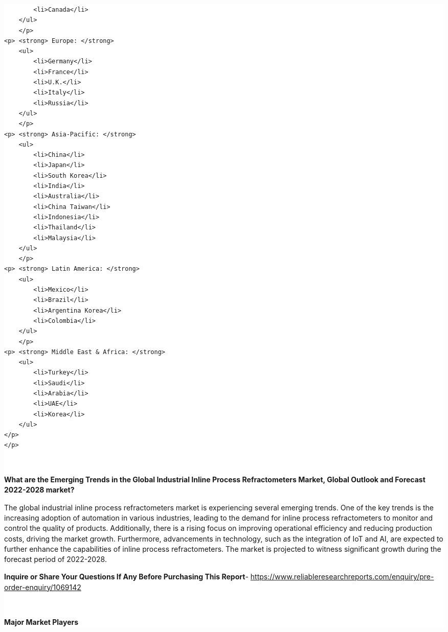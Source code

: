             <li>Canada</li>
        </ul>
        </p> 
    <p> <strong> Europe: </strong>
        <ul>
            <li>Germany</li>
            <li>France</li>
            <li>U.K.</li>
            <li>Italy</li>
            <li>Russia</li>
        </ul>
        </p> 
    <p> <strong> Asia-Pacific: </strong>
        <ul>
            <li>China</li>
            <li>Japan</li>
            <li>South Korea</li>
            <li>India</li>
            <li>Australia</li>
            <li>China Taiwan</li>
            <li>Indonesia</li>
            <li>Thailand</li>
            <li>Malaysia</li>
        </ul>
        </p> 
    <p> <strong> Latin America: </strong>
        <ul>
            <li>Mexico</li>
            <li>Brazil</li>
            <li>Argentina Korea</li>
            <li>Colombia</li>
        </ul>
        </p> 
    <p> <strong> Middle East & Africa: </strong>
        <ul>
            <li>Turkey</li>
            <li>Saudi</li>
            <li>Arabia</li>
            <li>UAE</li>
            <li>Korea</li>
        </ul>
    </p>
    </p>
<p>&nbsp;</p>
<p><strong>What are the Emerging Trends in the Global Industrial Inline Process Refractometers Market, Global Outlook and Forecast 2022-2028 market?</strong></p>
<p><p>The global industrial inline process refractometers market is experiencing several emerging trends. One of the key trends is the increasing adoption of automation in various industries, leading to the demand for inline process refractometers to monitor and control the quality of products. Additionally, there is a rising focus on improving operational efficiency and reducing production costs, driving the market growth. Furthermore, advancements in technology, such as the integration of IoT and AI, are expected to further enhance the capabilities of inline process refractometers. The market is projected to witness significant growth during the forecast period of 2022-2028.</p></p>
<p><strong>Inquire or Share Your Questions If Any Before Purchasing This Report</strong>- <a href="https://www.reliableresearchreports.com/enquiry/pre-order-enquiry/1069142">https://www.reliableresearchreports.com/enquiry/pre-order-enquiry/1069142</a></p>
<p>&nbsp;</p>
<p><strong>Major Market Players</strong></p>